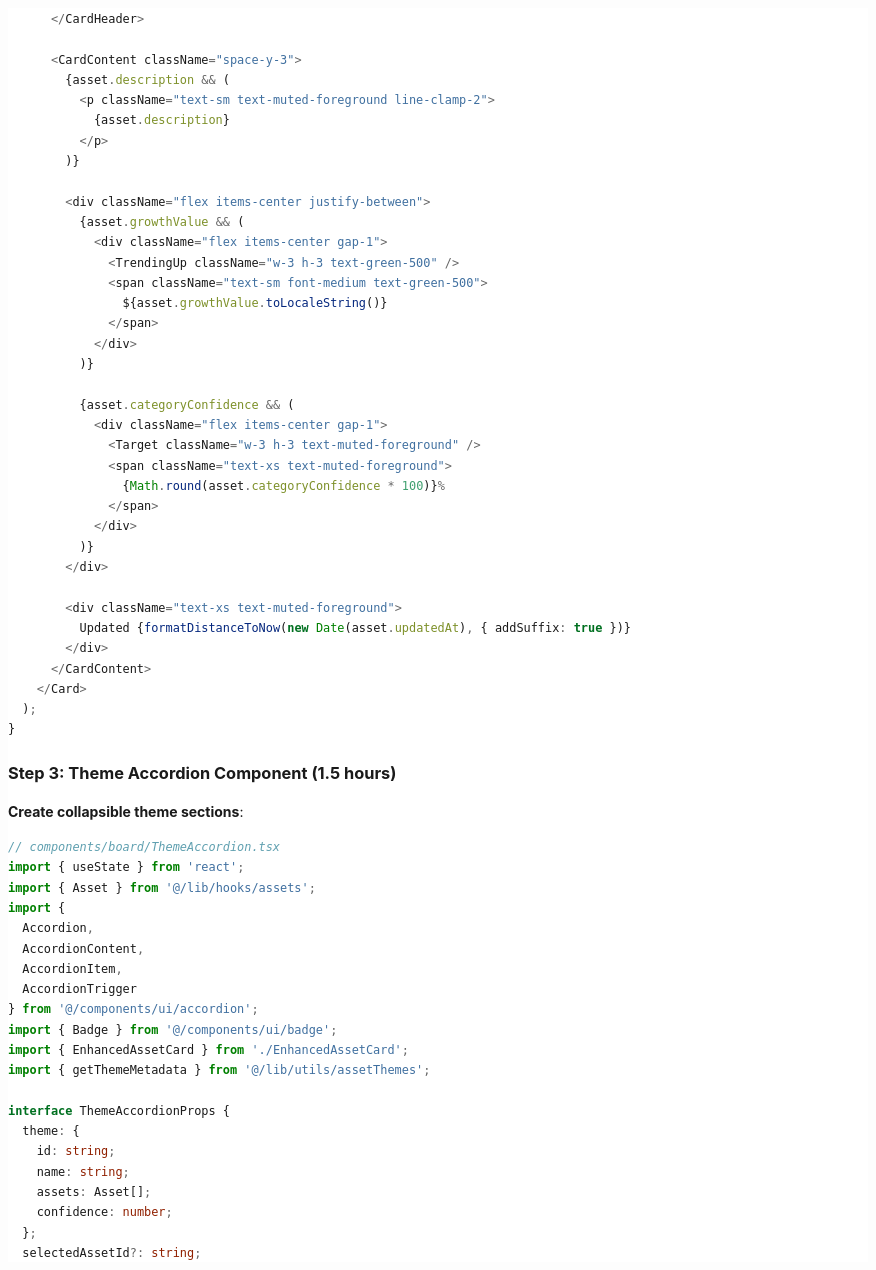 ```typescript
      </CardHeader>
      
      <CardContent className="space-y-3">
        {asset.description && (
          <p className="text-sm text-muted-foreground line-clamp-2">
            {asset.description}
          </p>
        )}
        
        <div className="flex items-center justify-between">
          {asset.growthValue && (
            <div className="flex items-center gap-1">
              <TrendingUp className="w-3 h-3 text-green-500" />
              <span className="text-sm font-medium text-green-500">
                ${asset.growthValue.toLocaleString()}
              </span>
            </div>
          )}
          
          {asset.categoryConfidence && (
            <div className="flex items-center gap-1">
              <Target className="w-3 h-3 text-muted-foreground" />
              <span className="text-xs text-muted-foreground">
                {Math.round(asset.categoryConfidence * 100)}%
              </span>
            </div>
          )}
        </div>
        
        <div className="text-xs text-muted-foreground">
          Updated {formatDistanceToNow(new Date(asset.updatedAt), { addSuffix: true })}
        </div>
      </CardContent>
    </Card>
  );
}
```

### **Step 3: Theme Accordion Component (1.5 hours)**

**Create collapsible theme sections**:
```typescript
// components/board/ThemeAccordion.tsx
import { useState } from 'react';
import { Asset } from '@/lib/hooks/assets';
import { 
  Accordion, 
  AccordionContent, 
  AccordionItem, 
  AccordionTrigger 
} from '@/components/ui/accordion';
import { Badge } from '@/components/ui/badge';
import { EnhancedAssetCard } from './EnhancedAssetCard';
import { getThemeMetadata } from '@/lib/utils/assetThemes';

interface ThemeAccordionProps {
  theme: {
    id: string;
    name: string;
    assets: Asset[];
    confidence: number;
  };
  selectedAssetId?: string;
```
